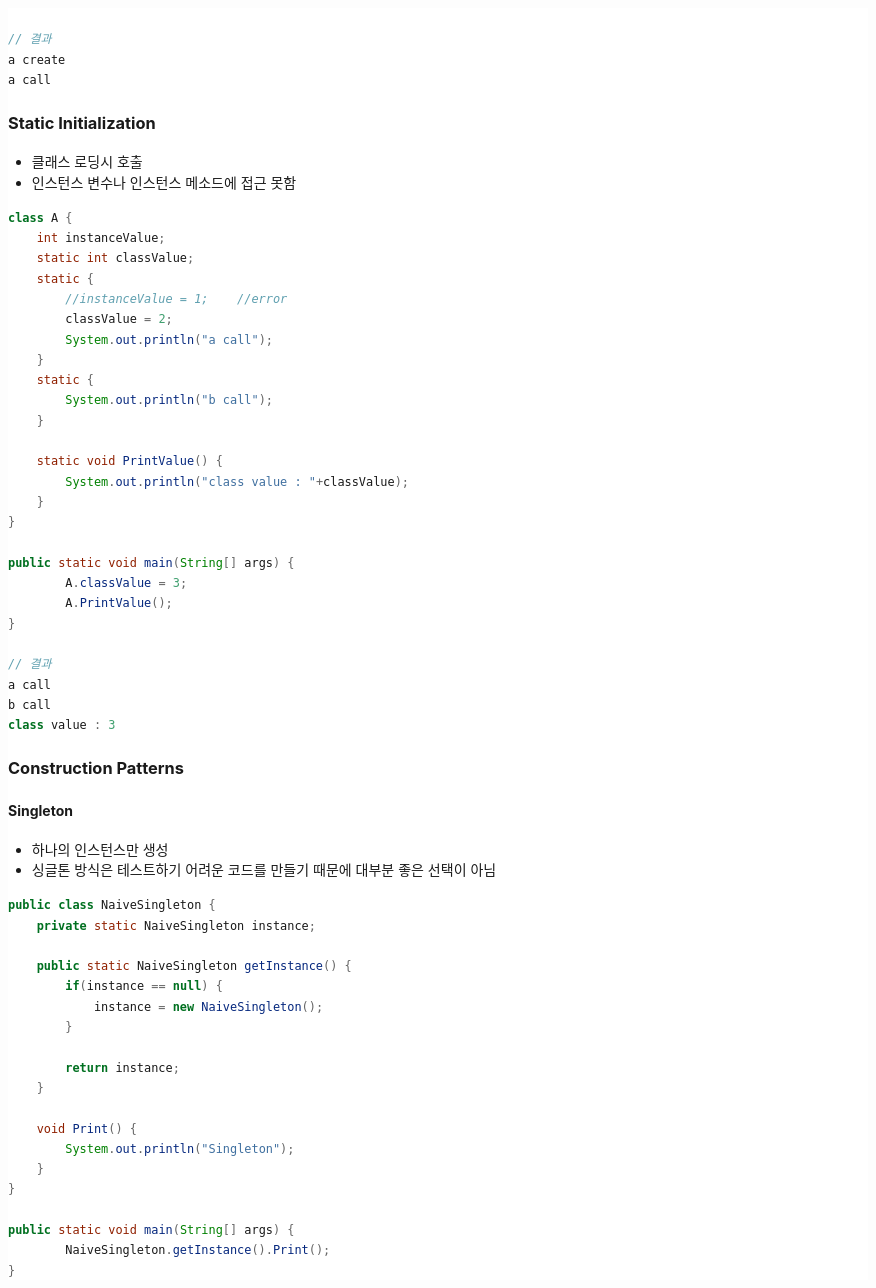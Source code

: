 ```java

// 결과
a create
a call
```
### Static Initialization
* 클래스 로딩시 호출
* 인스턴스 변수나 인스턴스 메소드에 접근 못함

```java
class A {
	int instanceValue;
	static int classValue;
	static {
		//instanceValue = 1;	//error
		classValue = 2;
		System.out.println("a call");
	}
	static {
		System.out.println("b call");
	}
	
	static void PrintValue() {
		System.out.println("class value : "+classValue);
	}
}

public static void main(String[] args) {
		A.classValue = 3;
		A.PrintValue();
}

// 결과
a call
b call
class value : 3
```
### Construction Patterns
#### Singleton
* 하나의 인스턴스만 생성
* 싱글톤 방식은 테스트하기 어려운 코드를 만들기 때문에 대부분 좋은 선택이 아님
```java
public class NaiveSingleton {
	private static NaiveSingleton instance;
	
	public static NaiveSingleton getInstance() {
		if(instance == null) {
			instance = new NaiveSingleton();
		}
		
		return instance;
	}

    void Print() {
		System.out.println("Singleton");
	}
}

public static void main(String[] args) {
		NaiveSingleton.getInstance().Print();
}
```
